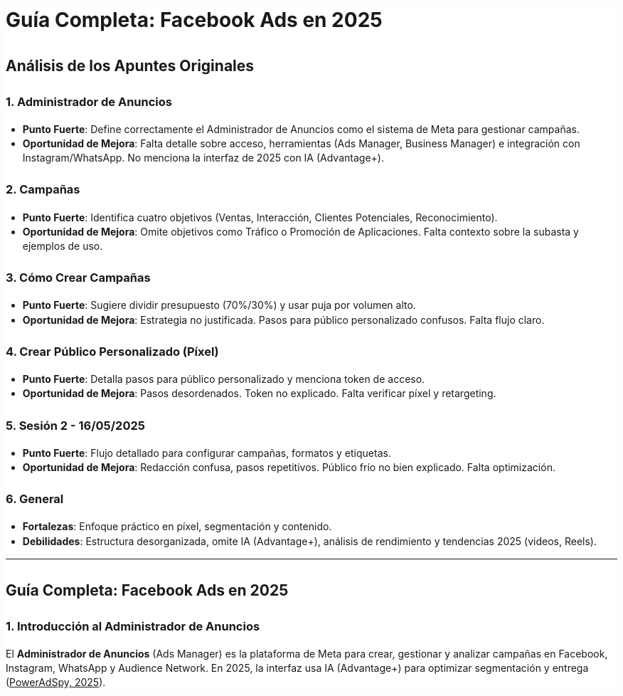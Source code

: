 
# Guía Completa: Facebook Ads en 2025

## Análisis de los Apuntes Originales

### 1. Administrador de Anuncios
- **Punto Fuerte**: Define correctamente el Administrador de Anuncios como el sistema de Meta para gestionar campañas.
- **Oportunidad de Mejora**: Falta detalle sobre acceso, herramientas (Ads Manager, Business Manager) e integración con Instagram/WhatsApp. No menciona la interfaz de 2025 con IA (Advantage+).

### 2. Campañas
- **Punto Fuerte**: Identifica cuatro objetivos (Ventas, Interacción, Clientes Potenciales, Reconocimiento).
- **Oportunidad de Mejora**: Omite objetivos como Tráfico o Promoción de Aplicaciones. Falta contexto sobre la subasta y ejemplos de uso.

### 3. Cómo Crear Campañas
- **Punto Fuerte**: Sugiere dividir presupuesto (70%/30%) y usar puja por volumen alto.
- **Oportunidad de Mejora**: Estrategia no justificada. Pasos para público personalizado confusos. Falta flujo claro.

### 4. Crear Público Personalizado (Píxel)
- **Punto Fuerte**: Detalla pasos para público personalizado y menciona token de acceso.
- **Oportunidad de Mejora**: Pasos desordenados. Token no explicado. Falta verificar píxel y retargeting.

### 5. Sesión 2 - 16/05/2025
- **Punto Fuerte**: Flujo detallado para configurar campañas, formatos y etiquetas.
- **Oportunidad de Mejora**: Redacción confusa, pasos repetitivos. Público frío no bien explicado. Falta optimización.

### 6. General
- **Fortalezas**: Enfoque práctico en píxel, segmentación y contenido.
- **Debilidades**: Estructura desorganizada, omite IA (Advantage+), análisis de rendimiento y tendencias 2025 (videos, Reels).

---

## Guía Completa: Facebook Ads en 2025

### 1. Introducción al Administrador de Anuncios

El **Administrador de Anuncios** (Ads Manager) es la plataforma de Meta para crear, gestionar y analizar campañas en Facebook, Instagram, WhatsApp y Audience Network. En 2025, la interfaz usa IA (Advantage+) para optimizar segmentación y entrega ([PowerAdSpy, 2025](https://poweradspy.com/how-do-facebook-ads-work/)).
